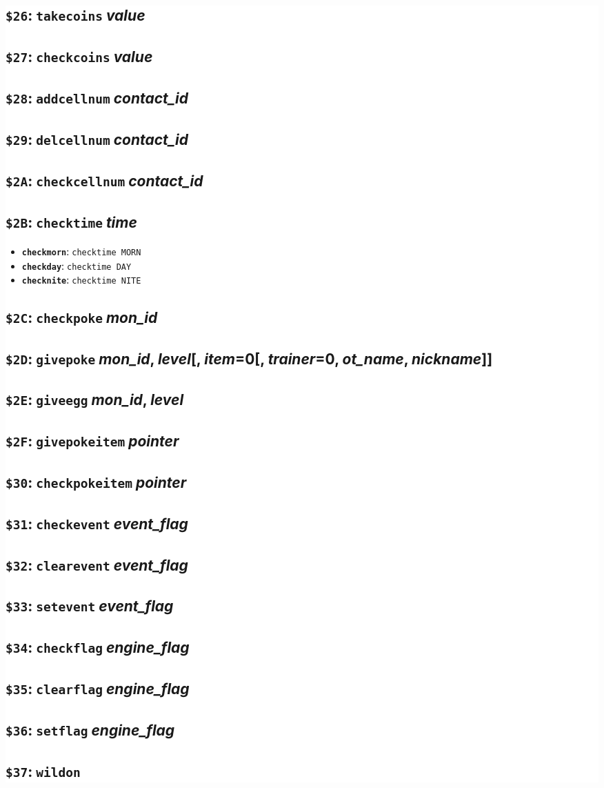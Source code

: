 ## `$26`: **`takecoins`** *value*

## `$27`: **`checkcoins`** *value*

## `$28`: **`addcellnum`** *contact_id*

## `$29`: **`delcellnum`** *contact_id*

## `$2A`: **`checkcellnum`** *contact_id*

## `$2B`: **`checktime`** *time*

- **`checkmorn`**: `checktime MORN`
- **`checkday`**: `checktime DAY`
- **`checknite`**: `checktime NITE`

## `$2C`: **`checkpoke`** *mon_id*

## `$2D`: **`givepoke`** *mon_id*, *level*[, *item*=0[, *trainer*=0, *ot_name*, *nickname*]]

## `$2E`: **`giveegg`** *mon_id*, *level*

## `$2F`: **`givepokeitem`** *pointer*

## `$30`: **`checkpokeitem`** *pointer*

## `$31`: **`checkevent`** *event_flag*

## `$32`: **`clearevent`** *event_flag*

## `$33`: **`setevent`** *event_flag*

## `$34`: **`checkflag`** *engine_flag*

## `$35`: **`clearflag`** *engine_flag*

## `$36`: **`setflag`** *engine_flag*

## `$37`: **`wildon`**
